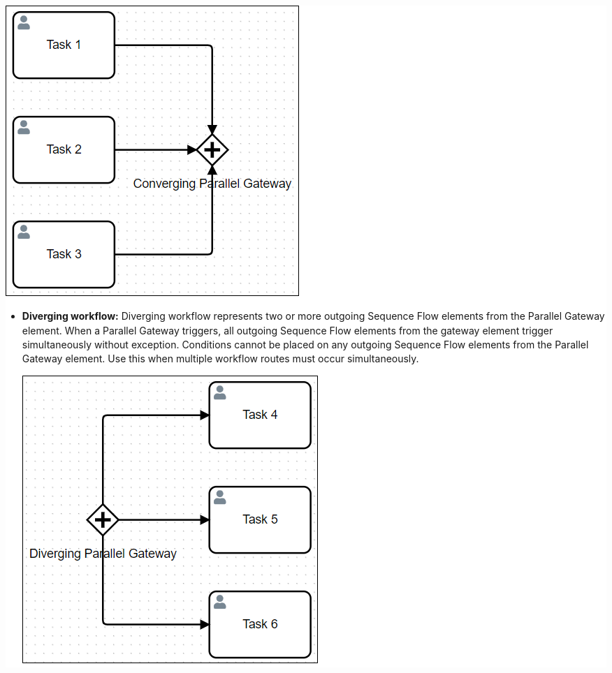  ![](../../../.gitbook/assets/converging-parallel-gateway.png)

* **Diverging workflow:** Diverging workflow represents two or more outgoing Sequence Flow elements from the Parallel Gateway element. When a Parallel Gateway triggers, all outgoing Sequence Flow elements from the gateway element trigger simultaneously without exception. Conditions cannot be placed on any outgoing Sequence Flow elements from the Parallel Gateway element. Use this when multiple workflow routes must occur simultaneously.  

  ![](../../../.gitbook/assets/diverging-parallel-gateway.png)
